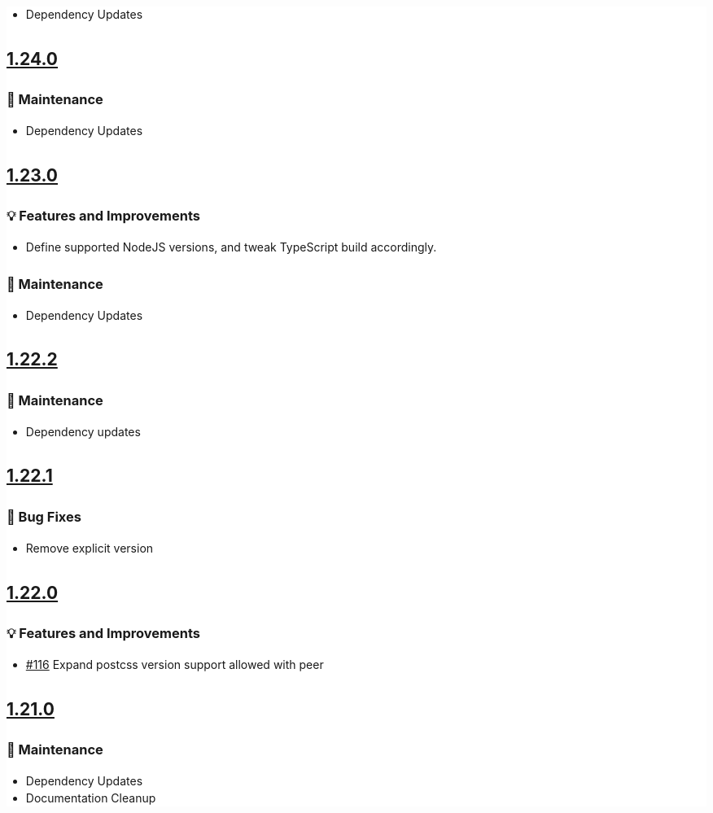 - Dependency Updates

## [1.24.0](https://github.com/dbtedman/postcss-prefixwrap/releases/tag/1.24.0)

### 🔧 Maintenance

- Dependency Updates

## [1.23.0](https://github.com/dbtedman/postcss-prefixwrap/releases/tag/1.23.0)

### 💡 Features and Improvements

- Define supported NodeJS versions, and tweak TypeScript build accordingly.

### 🔧 Maintenance

- Dependency Updates

## [1.22.2](https://github.com/dbtedman/postcss-prefixwrap/releases/tag/1.22.2)

### 🔧 Maintenance

- Dependency updates

## [1.22.1](https://github.com/dbtedman/postcss-prefixwrap/releases/tag/1.22.1)

### 🐛 Bug Fixes

- Remove explicit version

## [1.22.0](https://github.com/dbtedman/postcss-prefixwrap/releases/tag/1.22.0)

### 💡 Features and Improvements

- [#116](https://github.com/dbtedman/postcss-prefixwrap/issues/116) Expand postcss version support allowed with peer

## [1.21.0](https://github.com/dbtedman/postcss-prefixwrap/releases/tag/1.21.0)

### 🔧 Maintenance

- Dependency Updates
- Documentation Cleanup
